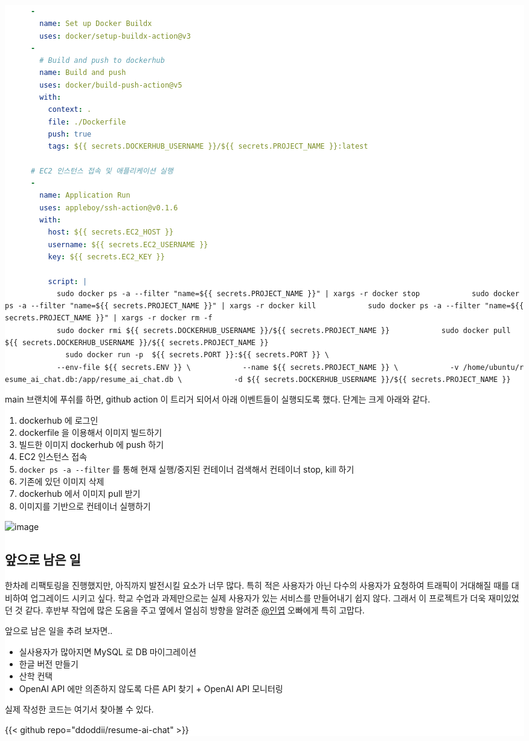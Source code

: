 ```yaml
      -  
        name: Set up Docker Buildx  
        uses: docker/setup-buildx-action@v3  
      -  
        # Build and push to dockerhub  
        name: Build and push  
        uses: docker/build-push-action@v5  
        with:  
          context: .  
          file: ./Dockerfile  
          push: true  
          tags: ${{ secrets.DOCKERHUB_USERNAME }}/${{ secrets.PROJECT_NAME }}:latest  
  
      # EC2 인스턴스 접속 및 애플리케이션 실행  
      -  
        name: Application Run  
        uses: appleboy/ssh-action@v0.1.6  
        with:  
          host: ${{ secrets.EC2_HOST }}  
          username: ${{ secrets.EC2_USERNAME }}  
          key: ${{ secrets.EC2_KEY }}  
  
          script: |  
            sudo docker ps -a --filter "name=${{ secrets.PROJECT_NAME }}" | xargs -r docker stop            sudo docker ps -a --filter "name=${{ secrets.PROJECT_NAME }}" | xargs -r docker kill            sudo docker ps -a --filter "name=${{ secrets.PROJECT_NAME }}" | xargs -r docker rm -f  
            sudo docker rmi ${{ secrets.DOCKERHUB_USERNAME }}/${{ secrets.PROJECT_NAME }}            sudo docker pull ${{ secrets.DOCKERHUB_USERNAME }}/${{ secrets.PROJECT_NAME }}  
              sudo docker run -p  ${{ secrets.PORT }}:${{ secrets.PORT }} \  
            --env-file ${{ secrets.ENV }} \            --name ${{ secrets.PROJECT_NAME }} \            -v /home/ubuntu/resume_ai_chat.db:/app/resume_ai_chat.db \            -d ${{ secrets.DOCKERHUB_USERNAME }}/${{ secrets.PROJECT_NAME }}
```

main 브랜치에 푸쉬를 하면, github action 이 트리거 되어서 아래 이벤트들이 실행되도록 했다. 단계는 크게 아래와 같다. 

1. dockerhub 에 로그인
2. dockerfile 을 이용해서 이미지 빌드하기 
3. 빌드한 이미지 dockerhub 에 push 하기
4. EC2 인스턴스 접속
5. `docker ps -a --filter` 를 통해 현재 실행/중지된 컨테이너 검색해서 컨테이너 stop, kill 하기 
6.  기존에 있던 이미지 삭제 
7. dockerhub 에서 이미지 pull 받기
8. 이미지를 기반으로 컨테이너 실행하기 

![image](https://github.com/ddoddii/resume-ai-chat/assets/95014836/0bf7e653-868b-4ab3-af7f-f64096df86a1 "github action 오류 해결의 과정..")


## 앞으로 남은 일

한차례 리팩토링을 진행했지만, 아직까지 발전시킬 요소가 너무 많다. 특히 적은 사용자가 아닌 다수의 사용자가 요청하여 트래픽이 거대해질 때를 대비하여 업그레이드 시키고 싶다. 학교 수업과 과제만으로는 실제 사용자가 있는 서비스를 만들어내기 쉽지 않다. 그래서 이 프로젝트가 더욱 재미있었던 것 같다. 후반부 작업에 많은 도움을 주고 옆에서 열심히 방향을 알려준 [@인엽](https://github.com/inshining) 오빠에게 특히 고맙다.


앞으로 남은 일을 추려 보자면..
- 실사용자가 많아지면 MySQL 로 DB 마이그레이션 
- 한글 버전 만들기 
- 산학 컨택 
- OpenAI API 에만 의존하지 않도록 다른 API 찾기 + OpenAI API 모니터링 

실제 작성한 코드는 여기서 찾아볼 수 있다. 

{{< github repo="ddoddii/resume-ai-chat" >}}
